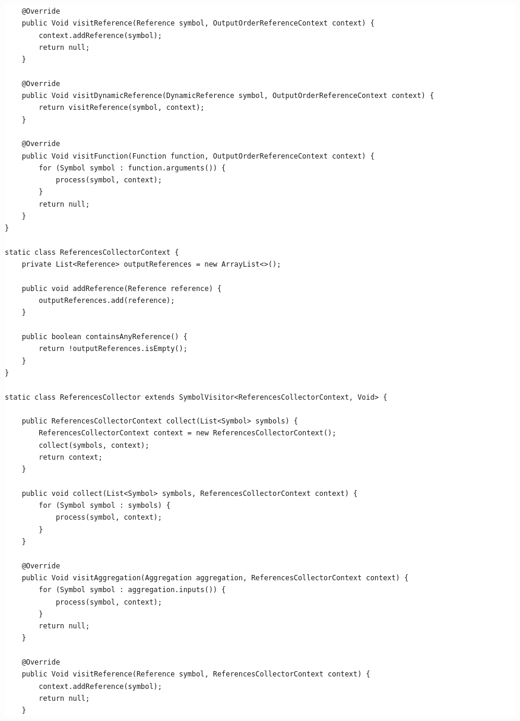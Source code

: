         @Override
        public Void visitReference(Reference symbol, OutputOrderReferenceContext context) {
            context.addReference(symbol);
            return null;
        }

        @Override
        public Void visitDynamicReference(DynamicReference symbol, OutputOrderReferenceContext context) {
            return visitReference(symbol, context);
        }

        @Override
        public Void visitFunction(Function function, OutputOrderReferenceContext context) {
            for (Symbol symbol : function.arguments()) {
                process(symbol, context);
            }
            return null;
        }
    }

    static class ReferencesCollectorContext {
        private List<Reference> outputReferences = new ArrayList<>();

        public void addReference(Reference reference) {
            outputReferences.add(reference);
        }

        public boolean containsAnyReference() {
            return !outputReferences.isEmpty();
        }
    }

    static class ReferencesCollector extends SymbolVisitor<ReferencesCollectorContext, Void> {

        public ReferencesCollectorContext collect(List<Symbol> symbols) {
            ReferencesCollectorContext context = new ReferencesCollectorContext();
            collect(symbols, context);
            return context;
        }

        public void collect(List<Symbol> symbols, ReferencesCollectorContext context) {
            for (Symbol symbol : symbols) {
                process(symbol, context);
            }
        }

        @Override
        public Void visitAggregation(Aggregation aggregation, ReferencesCollectorContext context) {
            for (Symbol symbol : aggregation.inputs()) {
                process(symbol, context);
            }
            return null;
        }

        @Override
        public Void visitReference(Reference symbol, ReferencesCollectorContext context) {
            context.addReference(symbol);
            return null;
        }
